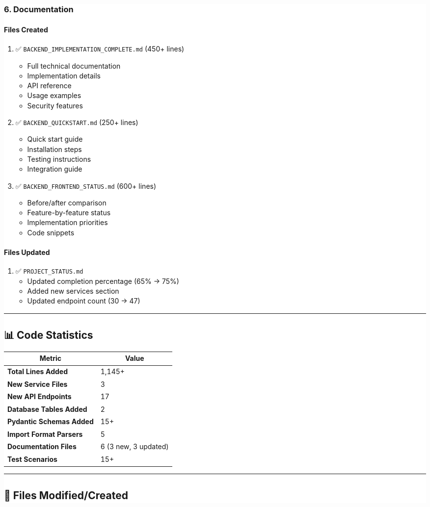 
### 6. Documentation

#### Files Created
1. ✅ `BACKEND_IMPLEMENTATION_COMPLETE.md` (450+ lines)
   - Full technical documentation
   - Implementation details
   - API reference
   - Usage examples
   - Security features

2. ✅ `BACKEND_QUICKSTART.md` (250+ lines)
   - Quick start guide
   - Installation steps
   - Testing instructions
   - Integration guide

3. ✅ `BACKEND_FRONTEND_STATUS.md` (600+ lines)
   - Before/after comparison
   - Feature-by-feature status
   - Implementation priorities
   - Code snippets

#### Files Updated
1. ✅ `PROJECT_STATUS.md`
   - Updated completion percentage (65% → 75%)
   - Added new services section
   - Updated endpoint count (30 → 47)

---

## 📊 Code Statistics

| Metric | Value |
|--------|-------|
| **Total Lines Added** | 1,145+ |
| **New Service Files** | 3 |
| **New API Endpoints** | 17 |
| **Database Tables Added** | 2 |
| **Pydantic Schemas Added** | 15+ |
| **Import Format Parsers** | 5 |
| **Documentation Files** | 6 (3 new, 3 updated) |
| **Test Scenarios** | 15+ |

---

## 🔧 Files Modified/Created
